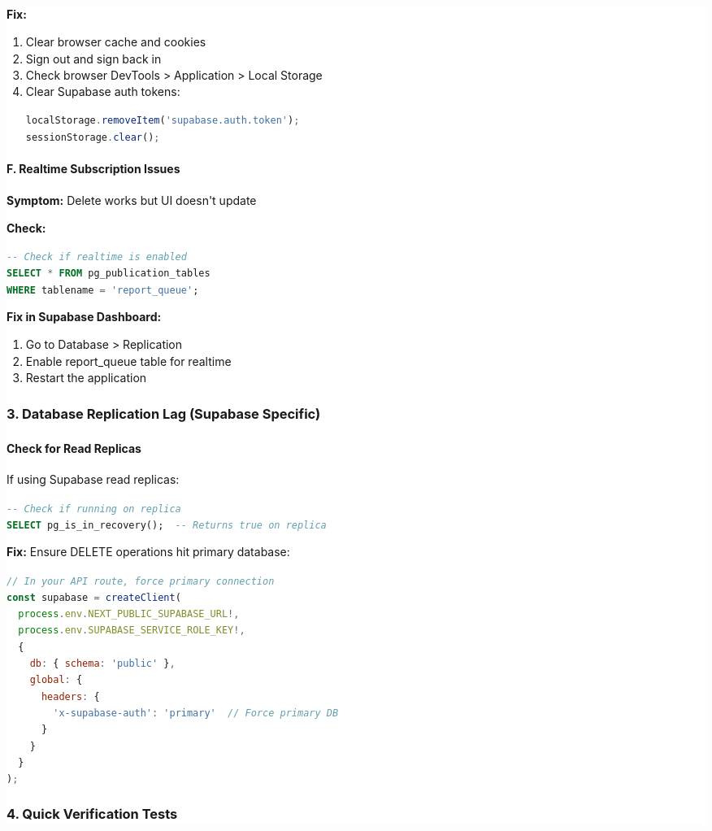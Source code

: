 **Fix:**
1. Clear browser cache and cookies
2. Sign out and sign back in
3. Check browser DevTools > Application > Local Storage
4. Clear Supabase auth tokens:
   ```javascript
   localStorage.removeItem('supabase.auth.token');
   sessionStorage.clear();
   ```

#### F. Realtime Subscription Issues
**Symptom:** Delete works but UI doesn't update

**Check:**
```sql
-- Check if realtime is enabled
SELECT * FROM pg_publication_tables
WHERE tablename = 'report_queue';
```

**Fix in Supabase Dashboard:**
1. Go to Database > Replication
2. Enable report_queue table for realtime
3. Restart the application

### 3. Database Replication Lag (Supabase Specific)

#### Check for Read Replicas
If using Supabase read replicas:

```sql
-- Check if running on replica
SELECT pg_is_in_recovery();  -- Returns true on replica
```

**Fix:** Ensure DELETE operations hit primary database:
```javascript
// In your API route, force primary connection
const supabase = createClient(
  process.env.NEXT_PUBLIC_SUPABASE_URL!,
  process.env.SUPABASE_SERVICE_ROLE_KEY!,
  {
    db: { schema: 'public' },
    global: {
      headers: {
        'x-supabase-auth': 'primary'  // Force primary DB
      }
    }
  }
);
```

### 4. Quick Verification Tests
